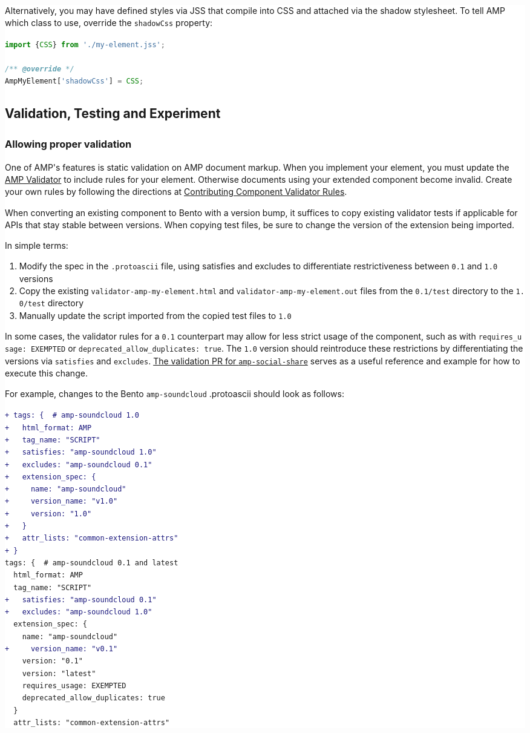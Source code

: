 Alternatively, you may have defined styles via JSS that compile into CSS and attached via the shadow stylesheet. To tell AMP which class to use, override the `shadowCss` property:

```javascript
import {CSS} from './my-element.jss';

/** @override */
AmpMyElement['shadowCss'] = CSS;
```

## Validation, Testing and Experiment

### Allowing proper validation

One of AMP's features is static validation on AMP document markup. When you implement your element, you must update the [AMP Validator](https://github.com/ampproject/amphtml/blob/main/validator/README.md) to include rules for your element. Otherwise documents using your extended component become invalid. Create your own rules by following the directions at [Contributing Component Validator Rules](https://github.com/ampproject/amphtml/blob/main/docs/component-validator-rules.md).

When converting an existing component to Bento with a version bump, it suffices to copy existing validator tests if applicable for APIs that stay stable between versions. When copying test files, be sure to change the version of the extension being imported.

In simple terms:

1. Modify the spec in the `.protoascii` file, using satisfies and excludes to differentiate restrictiveness between `0.1` and `1.0` versions
2. Copy the existing `validator-amp-my-element.html` and `validator-amp-my-element.out` files from the `0.1/test` directory to the `1.0/test` directory
3. Manually update the script imported from the copied test files to `1.0`

In some cases, the validator rules for a `0.1` counterpart may allow for less strict usage of the component, such as with `requires_usage: EXEMPTED` or `deprecated_allow_duplicates: true`. The `1.0` version should reintroduce these restrictions by differentiating the versions via `satisfies` and `excludes`. [The validation PR for `amp-social-share`](https://github.com/ampproject/amphtml/pull/33478) serves as a useful reference and example for how to execute this change.

For example, changes to the Bento `amp-soundcloud` .protoascii should look as follows:

```diff
+ tags: {  # amp-soundcloud 1.0
+   html_format: AMP
+   tag_name: "SCRIPT"
+   satisfies: "amp-soundcloud 1.0"
+   excludes: "amp-soundcloud 0.1"
+   extension_spec: {
+     name: "amp-soundcloud"
+     version_name: "v1.0"
+     version: "1.0"
+   }
+   attr_lists: "common-extension-attrs"
+ }
tags: {  # amp-soundcloud 0.1 and latest
  html_format: AMP
  tag_name: "SCRIPT"
+   satisfies: "amp-soundcloud 0.1"
+   excludes: "amp-soundcloud 1.0"
  extension_spec: {
    name: "amp-soundcloud"
+     version_name: "v0.1"
    version: "0.1"
    version: "latest"
    requires_usage: EXEMPTED
    deprecated_allow_duplicates: true
  }
  attr_lists: "common-extension-attrs"
```